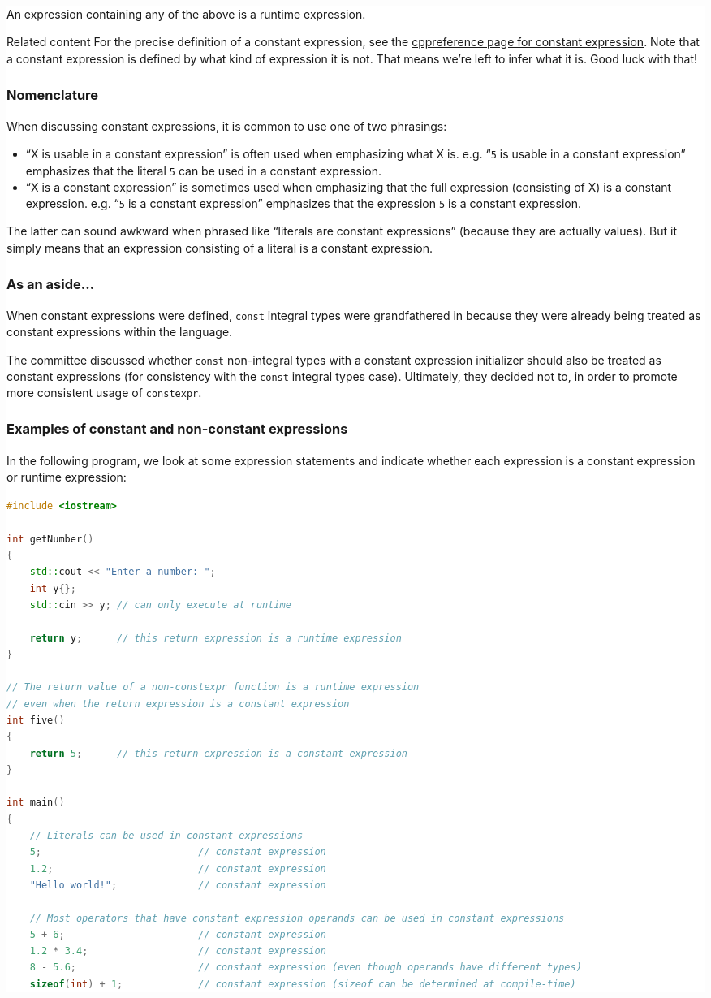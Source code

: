 An expression containing any of the above is a runtime expression.

Related content
For the precise definition of a constant expression, see the [cppreference page for constant expression](https://en.cppreference.com/w/cpp/language/constant_expression). Note that a constant expression is defined by what kind of expression it is not. That means we’re left to infer what it is. Good luck with that!

### Nomenclature

When discussing constant expressions, it is common to use one of two phrasings:

- “X is usable in a constant expression” is often used when emphasizing what X is. e.g. “`5` is usable in a constant expression” emphasizes that the literal `5` can be used in a constant expression.
- “X is a constant expression” is sometimes used when emphasizing that the full expression (consisting of X) is a constant expression. e.g. “`5` is a constant expression” emphasizes that the expression `5` is a constant expression.

The latter can sound awkward when phrased like “literals are constant expressions” (because they are actually values). But it simply means that an expression consisting of a literal is a constant expression.

### As an aside…

When constant expressions were defined, `const` integral types were grandfathered in because they were already being treated as constant expressions within the language.

The committee discussed whether `const` non-integral types with a constant expression initializer should also be treated as constant expressions (for consistency with the `const` integral types case). Ultimately, they decided not to, in order to promote more consistent usage of `constexpr`.

### Examples of constant and non-constant expressions
In the following program, we look at some expression statements and indicate whether each expression is a constant expression or runtime expression:
```cpp
#include <iostream>

int getNumber()
{
    std::cout << "Enter a number: ";
    int y{};
    std::cin >> y; // can only execute at runtime

    return y;      // this return expression is a runtime expression
}

// The return value of a non-constexpr function is a runtime expression
// even when the return expression is a constant expression
int five()
{
    return 5;      // this return expression is a constant expression
}

int main()
{
    // Literals can be used in constant expressions
    5;                           // constant expression
    1.2;                         // constant expression
    "Hello world!";              // constant expression

    // Most operators that have constant expression operands can be used in constant expressions
    5 + 6;                       // constant expression
    1.2 * 3.4;                   // constant expression
    8 - 5.6;                     // constant expression (even though operands have different types)
    sizeof(int) + 1;             // constant expression (sizeof can be determined at compile-time)

```
